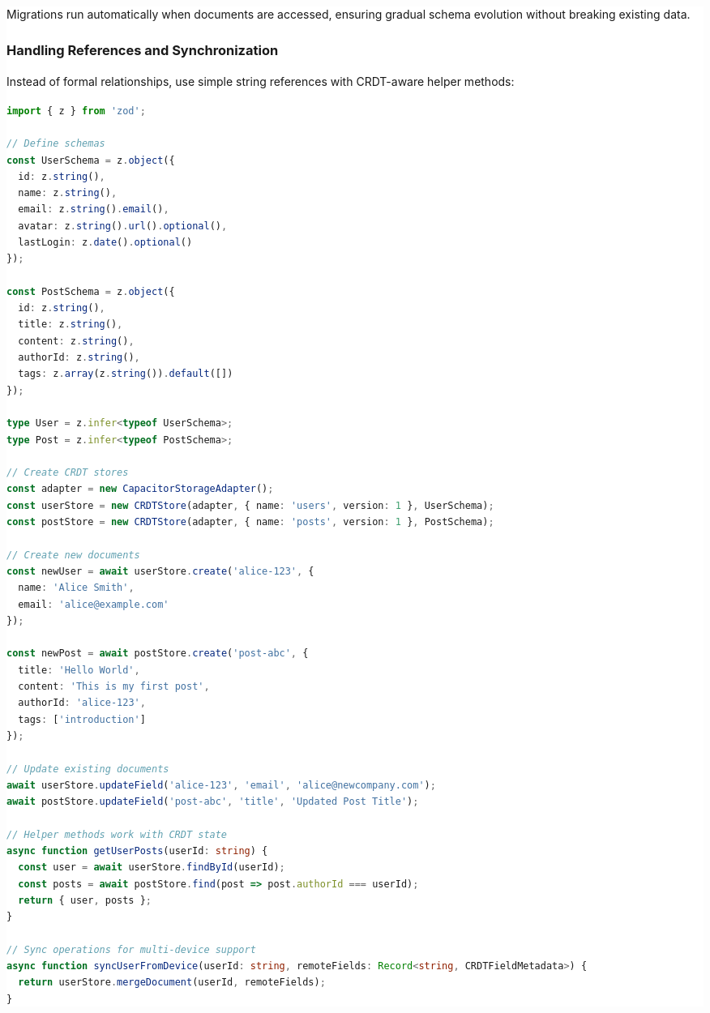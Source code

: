 Migrations run automatically when documents are accessed, ensuring gradual schema evolution without breaking existing data.

### Handling References and Synchronization

Instead of formal relationships, use simple string references with CRDT-aware helper methods:

```typescript
import { z } from 'zod';

// Define schemas
const UserSchema = z.object({
  id: z.string(),
  name: z.string(),
  email: z.string().email(),
  avatar: z.string().url().optional(),
  lastLogin: z.date().optional()
});

const PostSchema = z.object({
  id: z.string(),
  title: z.string(),
  content: z.string(),
  authorId: z.string(),
  tags: z.array(z.string()).default([])
});

type User = z.infer<typeof UserSchema>;
type Post = z.infer<typeof PostSchema>;

// Create CRDT stores
const adapter = new CapacitorStorageAdapter();
const userStore = new CRDTStore(adapter, { name: 'users', version: 1 }, UserSchema);
const postStore = new CRDTStore(adapter, { name: 'posts', version: 1 }, PostSchema);

// Create new documents
const newUser = await userStore.create('alice-123', {
  name: 'Alice Smith',
  email: 'alice@example.com'
});

const newPost = await postStore.create('post-abc', {
  title: 'Hello World',
  content: 'This is my first post',
  authorId: 'alice-123',
  tags: ['introduction']
});

// Update existing documents
await userStore.updateField('alice-123', 'email', 'alice@newcompany.com');
await postStore.updateField('post-abc', 'title', 'Updated Post Title');

// Helper methods work with CRDT state
async function getUserPosts(userId: string) {
  const user = await userStore.findById(userId);
  const posts = await postStore.find(post => post.authorId === userId);
  return { user, posts };
}

// Sync operations for multi-device support
async function syncUserFromDevice(userId: string, remoteFields: Record<string, CRDTFieldMetadata>) {
  return userStore.mergeDocument(userId, remoteFields);
}
```